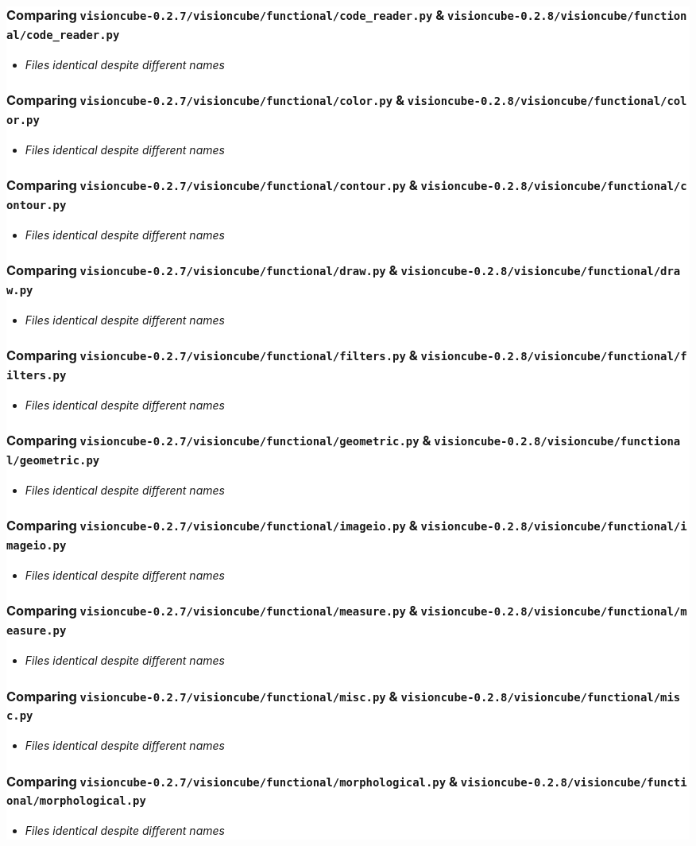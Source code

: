 ### Comparing `visioncube-0.2.7/visioncube/functional/code_reader.py` & `visioncube-0.2.8/visioncube/functional/code_reader.py`

 * *Files identical despite different names*

### Comparing `visioncube-0.2.7/visioncube/functional/color.py` & `visioncube-0.2.8/visioncube/functional/color.py`

 * *Files identical despite different names*

### Comparing `visioncube-0.2.7/visioncube/functional/contour.py` & `visioncube-0.2.8/visioncube/functional/contour.py`

 * *Files identical despite different names*

### Comparing `visioncube-0.2.7/visioncube/functional/draw.py` & `visioncube-0.2.8/visioncube/functional/draw.py`

 * *Files identical despite different names*

### Comparing `visioncube-0.2.7/visioncube/functional/filters.py` & `visioncube-0.2.8/visioncube/functional/filters.py`

 * *Files identical despite different names*

### Comparing `visioncube-0.2.7/visioncube/functional/geometric.py` & `visioncube-0.2.8/visioncube/functional/geometric.py`

 * *Files identical despite different names*

### Comparing `visioncube-0.2.7/visioncube/functional/imageio.py` & `visioncube-0.2.8/visioncube/functional/imageio.py`

 * *Files identical despite different names*

### Comparing `visioncube-0.2.7/visioncube/functional/measure.py` & `visioncube-0.2.8/visioncube/functional/measure.py`

 * *Files identical despite different names*

### Comparing `visioncube-0.2.7/visioncube/functional/misc.py` & `visioncube-0.2.8/visioncube/functional/misc.py`

 * *Files identical despite different names*

### Comparing `visioncube-0.2.7/visioncube/functional/morphological.py` & `visioncube-0.2.8/visioncube/functional/morphological.py`

 * *Files identical despite different names*
